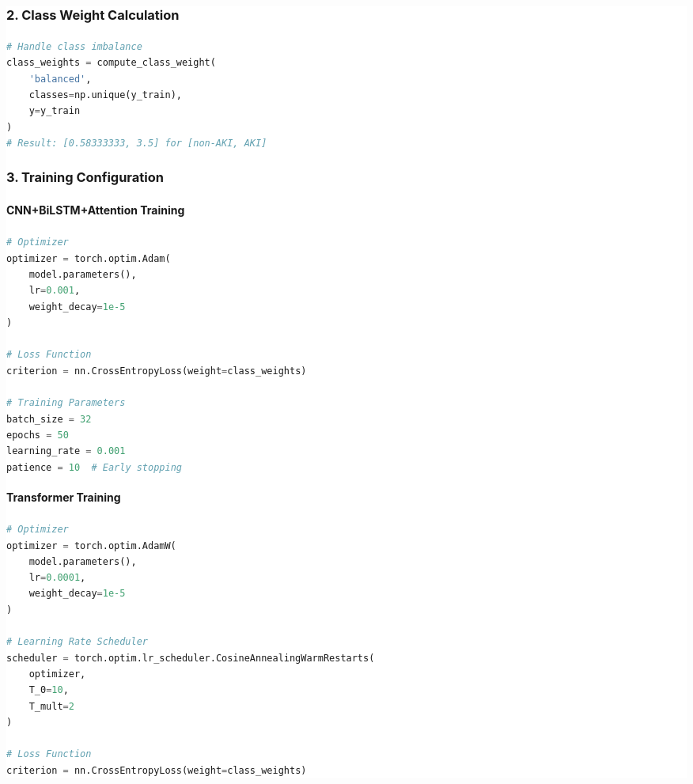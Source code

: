 ### **2. Class Weight Calculation**
```python
# Handle class imbalance
class_weights = compute_class_weight(
    'balanced',
    classes=np.unique(y_train),
    y=y_train
)
# Result: [0.58333333, 3.5] for [non-AKI, AKI]
```

### **3. Training Configuration**

#### **CNN+BiLSTM+Attention Training**
```python
# Optimizer
optimizer = torch.optim.Adam(
    model.parameters(),
    lr=0.001,
    weight_decay=1e-5
)

# Loss Function
criterion = nn.CrossEntropyLoss(weight=class_weights)

# Training Parameters
batch_size = 32
epochs = 50
learning_rate = 0.001
patience = 10  # Early stopping
```

#### **Transformer Training**
```python
# Optimizer
optimizer = torch.optim.AdamW(
    model.parameters(),
    lr=0.0001,
    weight_decay=1e-5
)

# Learning Rate Scheduler
scheduler = torch.optim.lr_scheduler.CosineAnnealingWarmRestarts(
    optimizer,
    T_0=10,
    T_mult=2
)

# Loss Function
criterion = nn.CrossEntropyLoss(weight=class_weights)
```
